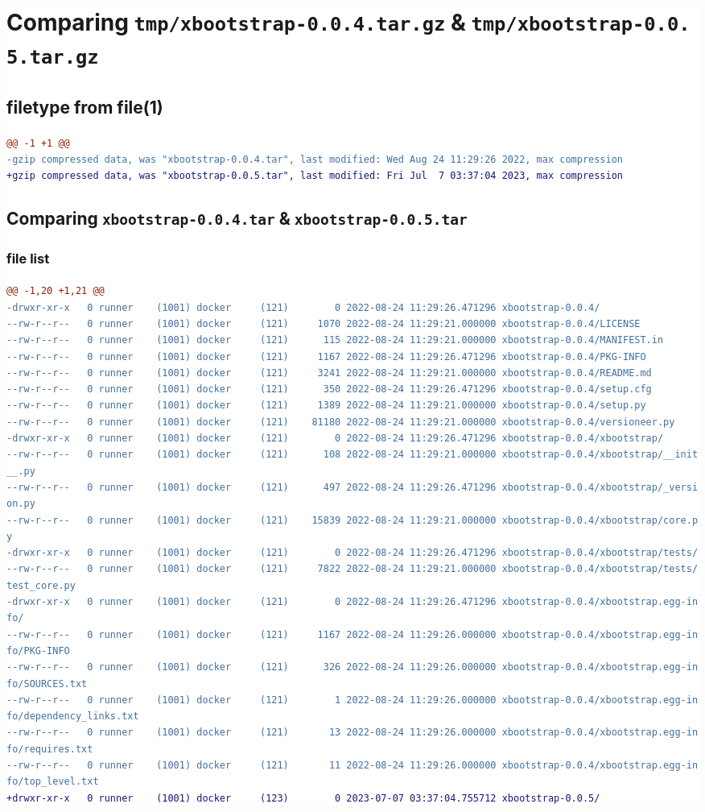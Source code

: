 # Comparing `tmp/xbootstrap-0.0.4.tar.gz` & `tmp/xbootstrap-0.0.5.tar.gz`

## filetype from file(1)

```diff
@@ -1 +1 @@
-gzip compressed data, was "xbootstrap-0.0.4.tar", last modified: Wed Aug 24 11:29:26 2022, max compression
+gzip compressed data, was "xbootstrap-0.0.5.tar", last modified: Fri Jul  7 03:37:04 2023, max compression
```

## Comparing `xbootstrap-0.0.4.tar` & `xbootstrap-0.0.5.tar`

### file list

```diff
@@ -1,20 +1,21 @@
-drwxr-xr-x   0 runner    (1001) docker     (121)        0 2022-08-24 11:29:26.471296 xbootstrap-0.0.4/
--rw-r--r--   0 runner    (1001) docker     (121)     1070 2022-08-24 11:29:21.000000 xbootstrap-0.0.4/LICENSE
--rw-r--r--   0 runner    (1001) docker     (121)      115 2022-08-24 11:29:21.000000 xbootstrap-0.0.4/MANIFEST.in
--rw-r--r--   0 runner    (1001) docker     (121)     1167 2022-08-24 11:29:26.471296 xbootstrap-0.0.4/PKG-INFO
--rw-r--r--   0 runner    (1001) docker     (121)     3241 2022-08-24 11:29:21.000000 xbootstrap-0.0.4/README.md
--rw-r--r--   0 runner    (1001) docker     (121)      350 2022-08-24 11:29:26.471296 xbootstrap-0.0.4/setup.cfg
--rw-r--r--   0 runner    (1001) docker     (121)     1389 2022-08-24 11:29:21.000000 xbootstrap-0.0.4/setup.py
--rw-r--r--   0 runner    (1001) docker     (121)    81180 2022-08-24 11:29:21.000000 xbootstrap-0.0.4/versioneer.py
-drwxr-xr-x   0 runner    (1001) docker     (121)        0 2022-08-24 11:29:26.471296 xbootstrap-0.0.4/xbootstrap/
--rw-r--r--   0 runner    (1001) docker     (121)      108 2022-08-24 11:29:21.000000 xbootstrap-0.0.4/xbootstrap/__init__.py
--rw-r--r--   0 runner    (1001) docker     (121)      497 2022-08-24 11:29:26.471296 xbootstrap-0.0.4/xbootstrap/_version.py
--rw-r--r--   0 runner    (1001) docker     (121)    15839 2022-08-24 11:29:21.000000 xbootstrap-0.0.4/xbootstrap/core.py
-drwxr-xr-x   0 runner    (1001) docker     (121)        0 2022-08-24 11:29:26.471296 xbootstrap-0.0.4/xbootstrap/tests/
--rw-r--r--   0 runner    (1001) docker     (121)     7822 2022-08-24 11:29:21.000000 xbootstrap-0.0.4/xbootstrap/tests/test_core.py
-drwxr-xr-x   0 runner    (1001) docker     (121)        0 2022-08-24 11:29:26.471296 xbootstrap-0.0.4/xbootstrap.egg-info/
--rw-r--r--   0 runner    (1001) docker     (121)     1167 2022-08-24 11:29:26.000000 xbootstrap-0.0.4/xbootstrap.egg-info/PKG-INFO
--rw-r--r--   0 runner    (1001) docker     (121)      326 2022-08-24 11:29:26.000000 xbootstrap-0.0.4/xbootstrap.egg-info/SOURCES.txt
--rw-r--r--   0 runner    (1001) docker     (121)        1 2022-08-24 11:29:26.000000 xbootstrap-0.0.4/xbootstrap.egg-info/dependency_links.txt
--rw-r--r--   0 runner    (1001) docker     (121)       13 2022-08-24 11:29:26.000000 xbootstrap-0.0.4/xbootstrap.egg-info/requires.txt
--rw-r--r--   0 runner    (1001) docker     (121)       11 2022-08-24 11:29:26.000000 xbootstrap-0.0.4/xbootstrap.egg-info/top_level.txt
+drwxr-xr-x   0 runner    (1001) docker     (123)        0 2023-07-07 03:37:04.755712 xbootstrap-0.0.5/
```